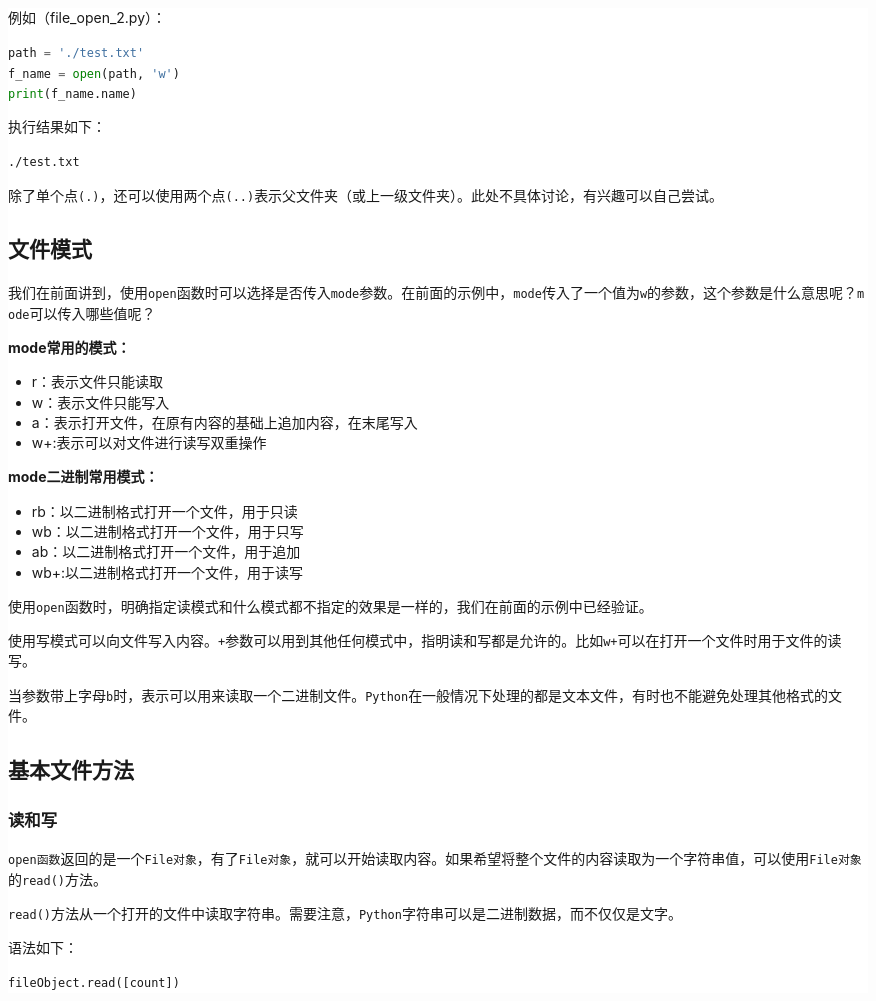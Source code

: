 

例如（file_open_2.py）：

```python
path = './test.txt'
f_name = open(path, 'w')
print(f_name.name)
```

执行结果如下：

```markdown
./test.txt
```

除了单个点`(.)`，还可以使用两个点`(..)`表示父文件夹（或上一级文件夹）。此处不具体讨论，有兴趣可以自己尝试。



## 文件模式

我们在前面讲到，使用`open`函数时可以选择是否传入`mode`参数。在前面的示例中，`mode`传入了一个值为`w`的参数，这个参数是什么意思呢？`mode`可以传入哪些值呢？



**mode常用的模式：**

- r：表示文件只能读取
- w：表示文件只能写入
- a：表示打开文件，在原有内容的基础上追加内容，在末尾写入
- w+:表示可以对文件进行读写双重操作



**mode二进制常用模式：**

- rb：以二进制格式打开一个文件，用于只读
- wb：以二进制格式打开一个文件，用于只写
- ab：以二进制格式打开一个文件，用于追加
- wb+:以二进制格式打开一个文件，用于读写



使用`open`函数时，明确指定读模式和什么模式都不指定的效果是一样的，我们在前面的示例中已经验证。

使用写模式可以向文件写入内容。`+`参数可以用到其他任何模式中，指明读和写都是允许的。比如`w+`可以在打开一个文件时用于文件的读写。

当参数带上字母`b`时，表示可以用来读取一个二进制文件。`Python`在一般情况下处理的都是文本文件，有时也不能避免处理其他格式的文件。



## 基本文件方法

### 读和写

`open函数`返回的是一个`File对象`，有了`File对象`，就可以开始读取内容。如果希望将整个文件的内容读取为一个字符串值，可以使用`File对象`的`read()`方法。

`read()`方法从一个打开的文件中读取字符串。需要注意，`Python`字符串可以是二进制数据，而不仅仅是文字。

语法如下：

```python
fileObject.read([count])
```

